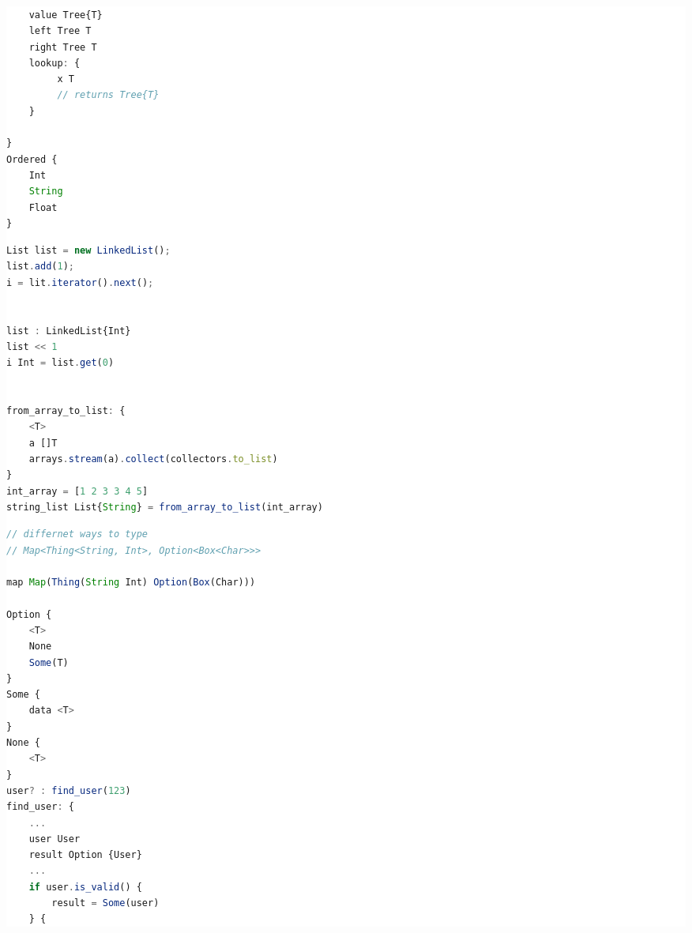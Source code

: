```js
	value Tree{T}
	left Tree T
	right Tree T 
	lookup: {
		 x T
		 // returns Tree{T} 
	}
	
}
Ordered { 
	Int
	String
	Float
}
```



```js
List list = new LinkedList();
list.add(1);
i = lit.iterator().next();


list : LinkedList{Int}
list << 1 
i Int = list.get(0)


from_array_to_list: {
	<T>
	a []T
	arrays.stream(a).collect(collectors.to_list)
}
int_array = [1 2 3 3 4 5]
string_list List{String} = from_array_to_list(int_array)

```

```js
// differnet ways to type
// Map<Thing<String, Int>, Option<Box<Char>>>

map Map(Thing(String Int) Option(Box(Char)))

Option {
	<T> 
	None
	Some(T)
}
Some {
	data <T>
}
None {
	<T>
}
user? : find_user(123)
find_user: {
	...
	user User
	result Option {User}
	...
	if user.is_valid() { 
		result = Some(user)
	} {
```